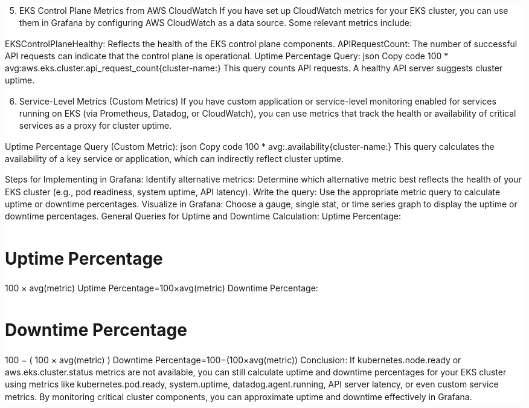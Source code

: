 5. EKS Control Plane Metrics from AWS CloudWatch
If you have set up CloudWatch metrics for your EKS cluster, you can use them in Grafana by configuring AWS CloudWatch as a data source. Some relevant metrics include:

EKSControlPlaneHealthy: Reflects the health of the EKS control plane components.
APIRequestCount: The number of successful API requests can indicate that the control plane is operational.
Uptime Percentage Query:
json
Copy code
100 * avg:aws.eks.cluster.api_request_count{cluster-name:<your-cluster-name>}
This query counts API requests. A healthy API server suggests cluster uptime.

6. Service-Level Metrics (Custom Metrics)
If you have custom application or service-level monitoring enabled for services running on EKS (via Prometheus, Datadog, or CloudWatch), you can use metrics that track the health or availability of critical services as a proxy for cluster uptime.

Uptime Percentage Query (Custom Metric):
json
Copy code
100 * avg:<your-service-metric>.availability{cluster-name:<your-cluster-name>}
This query calculates the availability of a key service or application, which can indirectly reflect cluster uptime.

Steps for Implementing in Grafana:
Identify alternative metrics: Determine which alternative metric best reflects the health of your EKS cluster (e.g., pod readiness, system uptime, API latency).
Write the query: Use the appropriate metric query to calculate uptime or downtime percentages.
Visualize in Grafana: Choose a gauge, single stat, or time series graph to display the uptime or downtime percentages.
General Queries for Uptime and Downtime Calculation:
Uptime Percentage:

Uptime Percentage
=
100
×
avg(metric)
Uptime Percentage=100×avg(metric)
Downtime Percentage:

Downtime Percentage
=
100
−
(
100
×
avg(metric)
)
Downtime Percentage=100−(100×avg(metric))
Conclusion:
If kubernetes.node.ready or aws.eks.cluster.status metrics are not available, you can still calculate uptime and downtime percentages for your EKS cluster using metrics like kubernetes.pod.ready, system.uptime, datadog.agent.running, API server latency, or even custom service metrics. By monitoring critical cluster components, you can approximate uptime and downtime effectively in Grafana.
